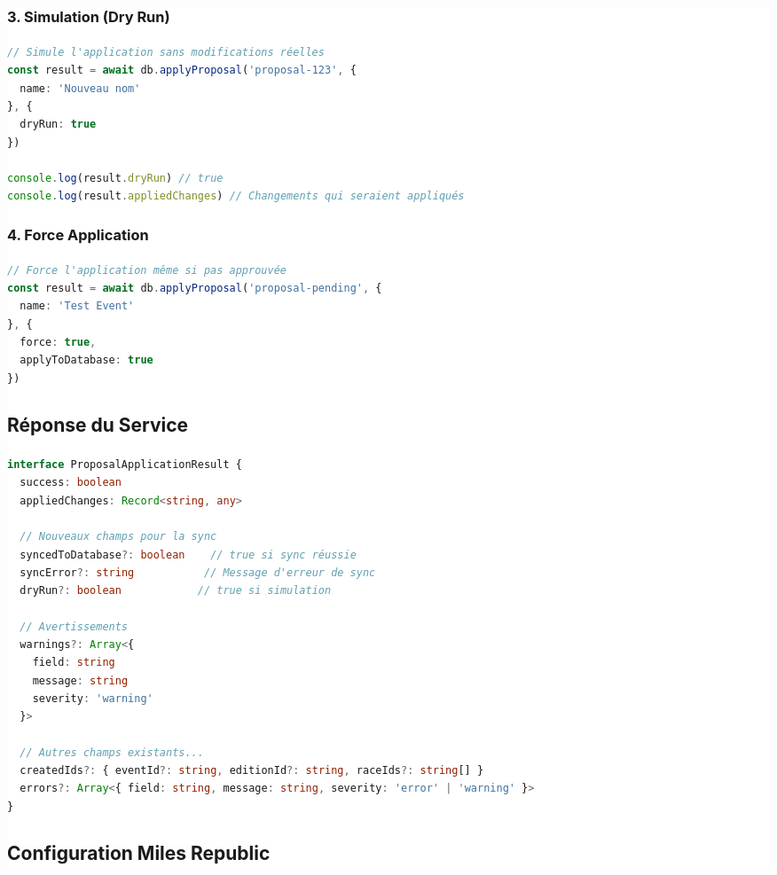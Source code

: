 ### 3. Simulation (Dry Run)

```typescript
// Simule l'application sans modifications réelles
const result = await db.applyProposal('proposal-123', {
  name: 'Nouveau nom'
}, {
  dryRun: true
})

console.log(result.dryRun) // true
console.log(result.appliedChanges) // Changements qui seraient appliqués
```

### 4. Force Application

```typescript
// Force l'application même si pas approuvée
const result = await db.applyProposal('proposal-pending', {
  name: 'Test Event'
}, {
  force: true,
  applyToDatabase: true
})
```

## Réponse du Service

```typescript
interface ProposalApplicationResult {
  success: boolean
  appliedChanges: Record<string, any>
  
  // Nouveaux champs pour la sync
  syncedToDatabase?: boolean    // true si sync réussie
  syncError?: string           // Message d'erreur de sync
  dryRun?: boolean            // true si simulation
  
  // Avertissements
  warnings?: Array<{
    field: string
    message: string
    severity: 'warning'
  }>
  
  // Autres champs existants...
  createdIds?: { eventId?: string, editionId?: string, raceIds?: string[] }
  errors?: Array<{ field: string, message: string, severity: 'error' | 'warning' }>
}
```

## Configuration Miles Republic

